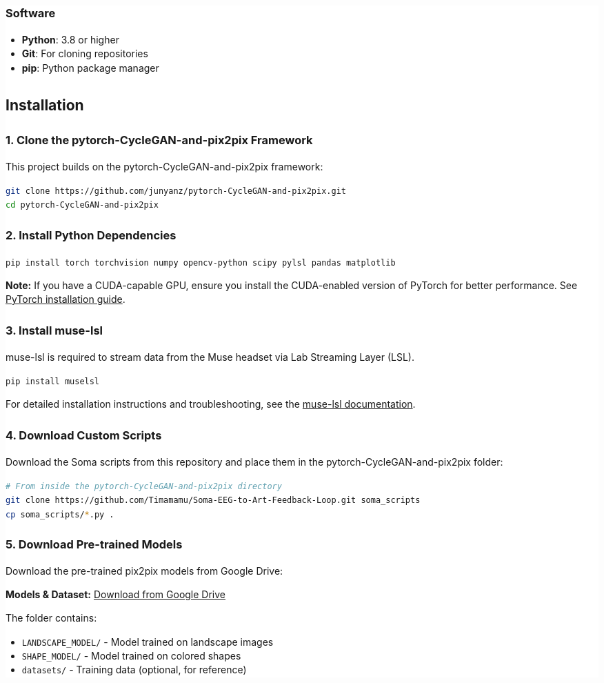 ### Software
- **Python**: 3.8 or higher
- **Git**: For cloning repositories
- **pip**: Python package manager

## Installation

### 1. Clone the pytorch-CycleGAN-and-pix2pix Framework

This project builds on the pytorch-CycleGAN-and-pix2pix framework:

```bash
git clone https://github.com/junyanz/pytorch-CycleGAN-and-pix2pix.git
cd pytorch-CycleGAN-and-pix2pix
```

### 2. Install Python Dependencies

```bash
pip install torch torchvision numpy opencv-python scipy pylsl pandas matplotlib
```

**Note:** If you have a CUDA-capable GPU, ensure you install the CUDA-enabled version of PyTorch for better performance. See [PyTorch installation guide](https://pytorch.org/get-started/locally/).

### 3. Install muse-lsl

muse-lsl is required to stream data from the Muse headset via Lab Streaming Layer (LSL).

```bash
pip install muselsl
```

For detailed installation instructions and troubleshooting, see the [muse-lsl documentation](https://github.com/alexandrebarachant/muse-lsl).

### 4. Download Custom Scripts

Download the Soma scripts from this repository and place them in the pytorch-CycleGAN-and-pix2pix folder:

```bash
# From inside the pytorch-CycleGAN-and-pix2pix directory
git clone https://github.com/Timamamu/Soma-EEG-to-Art-Feedback-Loop.git soma_scripts
cp soma_scripts/*.py .
```

### 5. Download Pre-trained Models

Download the pre-trained pix2pix models from Google Drive:

**Models & Dataset:** [Download from Google Drive](https://drive.google.com/drive/folders/1oNXM0qSZwXAZmDkxKG9M9QMHzRAurd7T?usp=sharing)

The folder contains:
- `LANDSCAPE_MODEL/` - Model trained on landscape images
- `SHAPE_MODEL/` - Model trained on colored shapes
- `datasets/` - Training data (optional, for reference)
